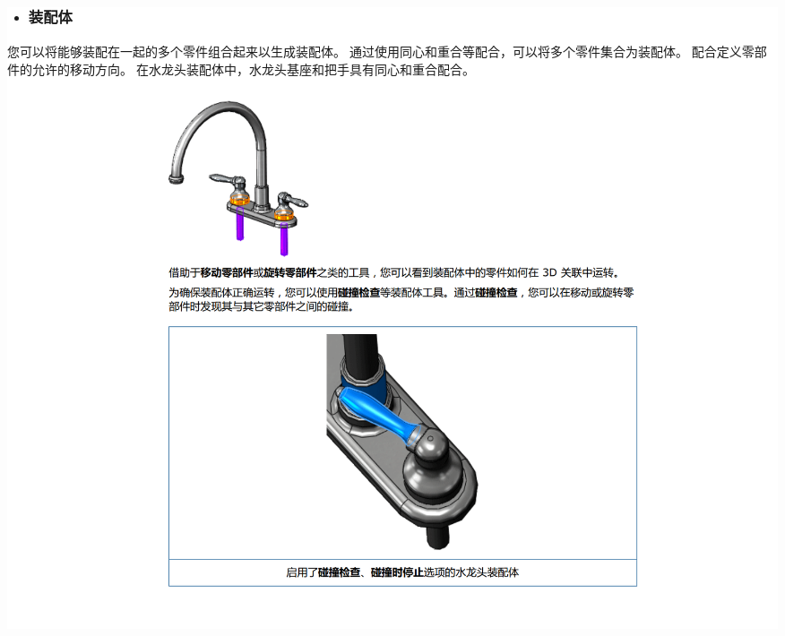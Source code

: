 - ### 装配体  
您可以将能够装配在一起的多个零件组合起来以生成装配体。
通过使用同心和重合等配合，可以将多个零件集合为装配体。 配合定义零部件的允许的移动方向。 在水龙头装配体中，水龙头基座和把手具有同心和重合配合。

<div align=center>
    <img src="../../res/images/装配体.png " width="65%" height="65%" title="装配体" />
</div>
<br>

